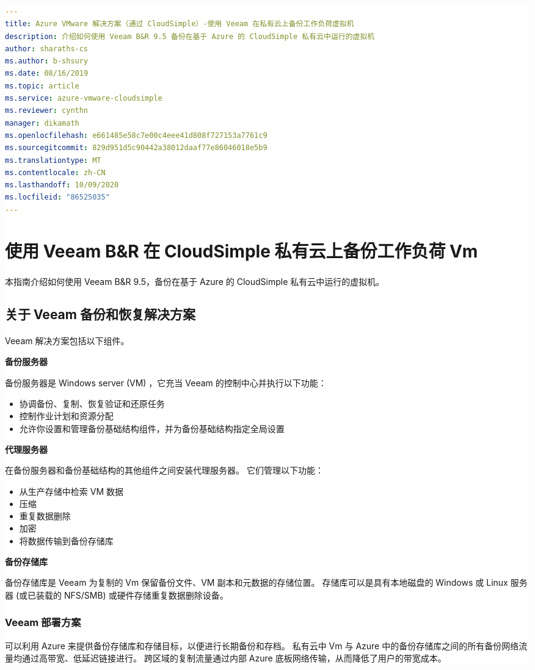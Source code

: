 ```yaml
---
title: Azure VMware 解决方案（通过 CloudSimple）-使用 Veeam 在私有云上备份工作负荷虚拟机
description: 介绍如何使用 Veeam B&R 9.5 备份在基于 Azure 的 CloudSimple 私有云中运行的虚拟机
author: sharaths-cs
ms.author: b-shsury
ms.date: 08/16/2019
ms.topic: article
ms.service: azure-vmware-cloudsimple
ms.reviewer: cynthn
manager: dikamath
ms.openlocfilehash: e661485e58c7e00c4eee41d808f727153a7761c9
ms.sourcegitcommit: 829d951d5c90442a38012daaf77e86046018e5b9
ms.translationtype: MT
ms.contentlocale: zh-CN
ms.lasthandoff: 10/09/2020
ms.locfileid: "86525035"
---
```

# <a name="back-up-workload-vms-on-cloudsimple-private-cloud-using-veeam-br"></a>使用 Veeam B&R 在 CloudSimple 私有云上备份工作负荷 Vm

本指南介绍如何使用 Veeam B&R 9.5，备份在基于 Azure 的 CloudSimple 私有云中运行的虚拟机。

## <a name="about-the-veeam-back-up-and-recovery-solution"></a>关于 Veeam 备份和恢复解决方案

Veeam 解决方案包括以下组件。

**备份服务器**

备份服务器是 Windows server (VM) ，它充当 Veeam 的控制中心并执行以下功能： 

* 协调备份、复制、恢复验证和还原任务
* 控制作业计划和资源分配
* 允许你设置和管理备份基础结构组件，并为备份基础结构指定全局设置

**代理服务器**

在备份服务器和备份基础结构的其他组件之间安装代理服务器。 它们管理以下功能：

* 从生产存储中检索 VM 数据
* 压缩
* 重复数据删除
* 加密
* 将数据传输到备份存储库

**备份存储库**

备份存储库是 Veeam 为复制的 Vm 保留备份文件、VM 副本和元数据的存储位置。  存储库可以是具有本地磁盘的 Windows 或 Linux 服务器 (或已装载的 NFS/SMB) 或硬件存储重复数据删除设备。

### <a name="veeam-deployment-scenarios"></a>Veeam 部署方案
可以利用 Azure 来提供备份存储库和存储目标，以便进行长期备份和存档。 私有云中 Vm 与 Azure 中的备份存储库之间的所有备份网络流量均通过高带宽、低延迟链接进行。 跨区域的复制流量通过内部 Azure 底板网络传输，从而降低了用户的带宽成本。
